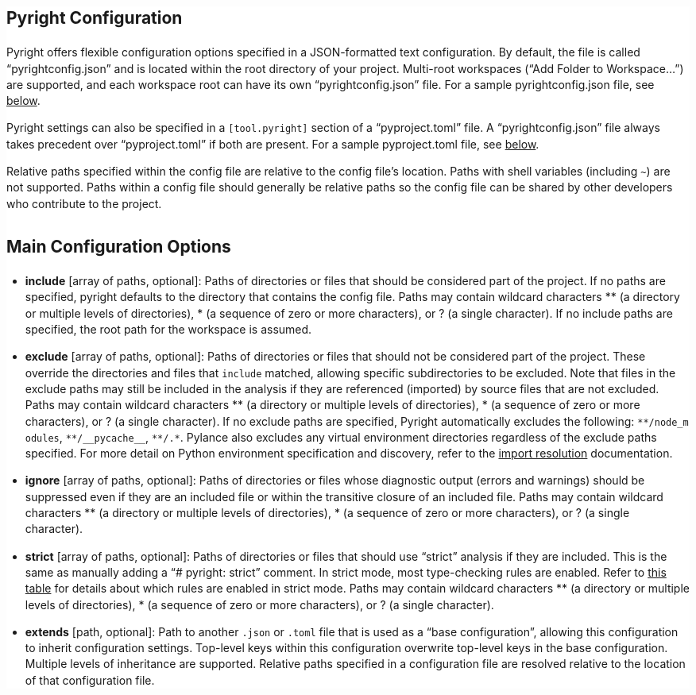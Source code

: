 ## Pyright Configuration

Pyright offers flexible configuration options specified in a JSON-formatted text configuration. By default, the file is called “pyrightconfig.json” and is located within the root directory of your project. Multi-root workspaces (“Add Folder to Workspace…”) are supported, and each workspace root can have its own “pyrightconfig.json” file. For a sample pyrightconfig.json file, see [below](configuration.md#sample-config-file).

Pyright settings can also be specified in a `[tool.pyright]` section of a “pyproject.toml” file. A “pyrightconfig.json” file always takes precedent over “pyproject.toml” if both are present. For a sample pyproject.toml file, see [below](configuration.md#sample-pyprojecttoml-file).

Relative paths specified within the config file are relative to the config file’s location. Paths with shell variables (including `~`) are not supported. Paths within a config file should generally be relative paths so the config file can be shared by other developers who contribute to the project.

## Main Configuration Options

- **include** [array of paths, optional]: Paths of directories or files that should be considered part of the project. If no paths are specified, pyright defaults to the directory that contains the config file. Paths may contain wildcard characters ** (a directory or multiple levels of directories), * (a sequence of zero or more characters), or ? (a single character). If no include paths are specified, the root path for the workspace is assumed.

- **exclude** [array of paths, optional]: Paths of directories or files that should not be considered part of the project. These override the directories and files that `include` matched, allowing specific subdirectories to be excluded. Note that files in the exclude paths may still be included in the analysis if they are referenced (imported) by source files that are not excluded. Paths may contain wildcard characters ** (a directory or multiple levels of directories), * (a sequence of zero or more characters), or ? (a single character). If no exclude paths are specified, Pyright automatically excludes the following: `**/node_modules`, `**/__pycache__`, `**/.*`. Pylance also excludes any virtual environment directories regardless of the exclude paths specified. For more detail on Python environment specification and discovery, refer to the [import resolution](import-resolution.md#configuring-your-python-environment) documentation.

- **ignore** [array of paths, optional]: Paths of directories or files whose diagnostic output (errors and warnings) should be suppressed even if they are an included file or within the transitive closure of an included file. Paths may contain wildcard characters ** (a directory or multiple levels of directories), * (a sequence of zero or more characters), or ? (a single character).

- **strict** [array of paths, optional]: Paths of directories or files that should use “strict” analysis if they are included. This is the same as manually adding a “# pyright: strict” comment. In strict mode, most type-checking rules are enabled. Refer to [this table](configuration.md#diagnostic-settings-defaults) for details about which rules are enabled in strict mode. Paths may contain wildcard characters ** (a directory or multiple levels of directories), * (a sequence of zero or more characters), or ? (a single character).

- **extends** [path, optional]: Path to another `.json` or `.toml` file that is used as a “base configuration”, allowing this configuration to inherit configuration settings. Top-level keys within this configuration overwrite top-level keys in the base configuration. Multiple levels of inheritance are supported. Relative paths specified in a configuration file are resolved relative to the location of that configuration file.
